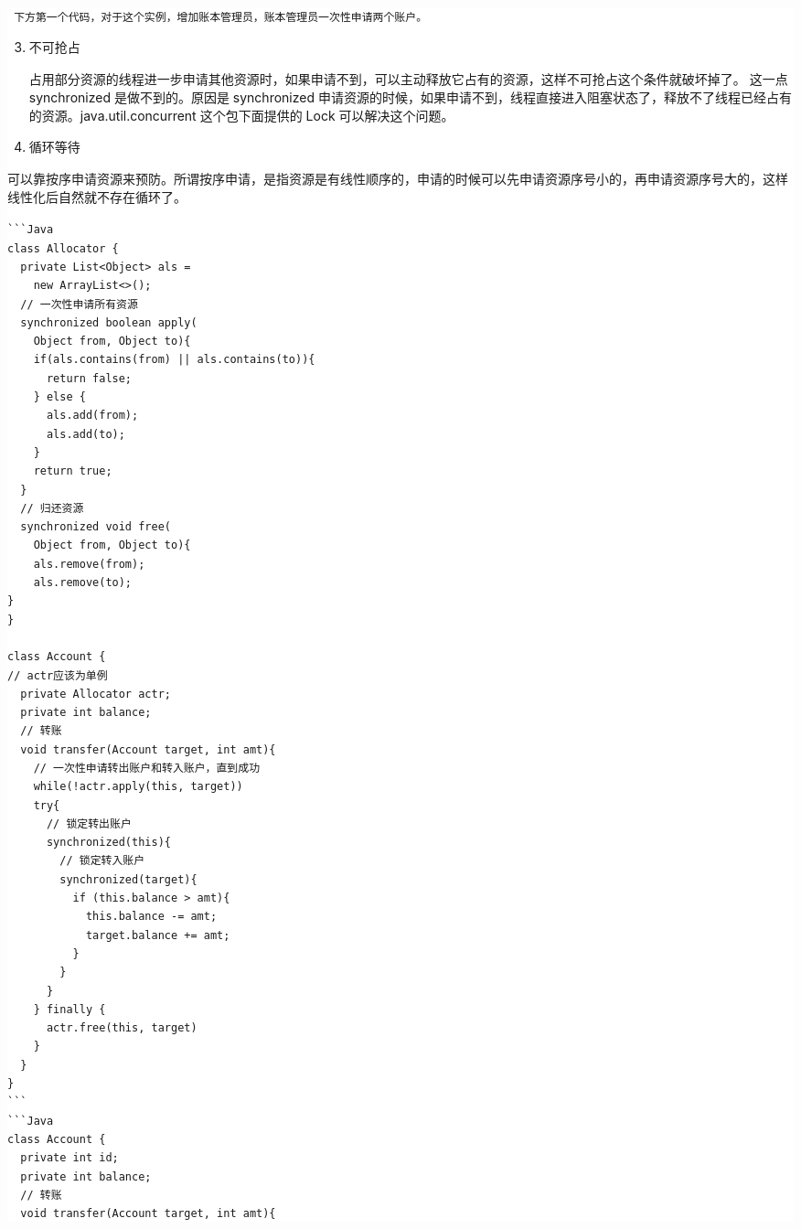      下方第一个代码，对于这个实例，增加账本管理员，账本管理员一次性申请两个账户。
  
  3. 不可抢占
  
     占用部分资源的线程进一步申请其他资源时，如果申请不到，可以主动释放它占有的资源，这样不可抢占这个条件就破坏掉了。
     这一点 synchronized 是做不到的。原因是 synchronized 申请资源的时候，如果申请不到，线程直接进入阻塞状态了，释放不了线程已经占有的资源。java.util.concurrent 这个包下面提供的 Lock 可以解决这个问题。
  
  4. 循环等待
	
   可以靠按序申请资源来预防。所谓按序申请，是指资源是有线性顺序的，申请的时候可以先申请资源序号小的，再申请资源序号大的，这样线性化后自然就不存在循环了。
       
  
    ```Java
    class Allocator {
      private List<Object> als =
        new ArrayList<>();
      // 一次性申请所有资源
      synchronized boolean apply(
        Object from, Object to){
        if(als.contains(from) || als.contains(to)){
          return false;  
        } else {
          als.add(from);
          als.add(to);  
        }
        return true;
      }
      // 归还资源
      synchronized void free(
        Object from, Object to){
        als.remove(from);
        als.remove(to);
    }
    }
  
    class Account {
    // actr应该为单例
      private Allocator actr;
      private int balance;
      // 转账
      void transfer(Account target, int amt){
        // 一次性申请转出账户和转入账户，直到成功
        while(!actr.apply(this, target))
        try{
          // 锁定转出账户
          synchronized(this){              
            // 锁定转入账户
            synchronized(target){           
              if (this.balance > amt){
                this.balance -= amt;
                target.balance += amt;
              }
            }
          }
        } finally {
          actr.free(this, target)
        }
      } 
    }
    ```
    ```Java
    class Account {
      private int id;
      private int balance;
      // 转账
      void transfer(Account target, int amt){